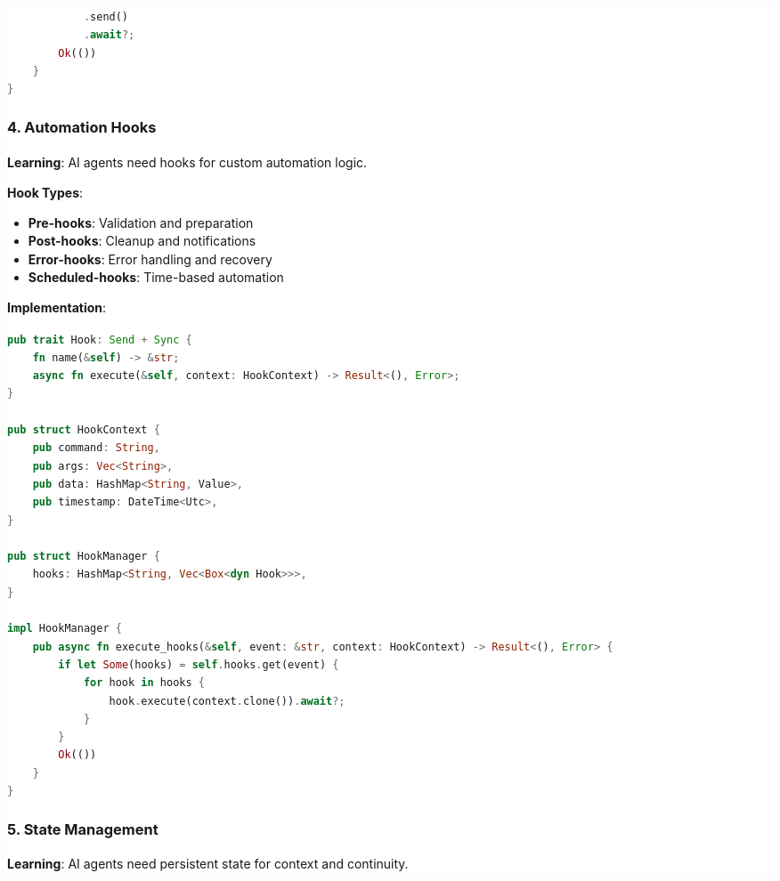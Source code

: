 ```rust
            .send()
            .await?;
        Ok(())
    }
}
```

### 4. Automation Hooks

**Learning**: AI agents need hooks for custom automation logic.

**Hook Types**:

- **Pre-hooks**: Validation and preparation
- **Post-hooks**: Cleanup and notifications
- **Error-hooks**: Error handling and recovery
- **Scheduled-hooks**: Time-based automation

**Implementation**:

```rust
pub trait Hook: Send + Sync {
    fn name(&self) -> &str;
    async fn execute(&self, context: HookContext) -> Result<(), Error>;
}

pub struct HookContext {
    pub command: String,
    pub args: Vec<String>,
    pub data: HashMap<String, Value>,
    pub timestamp: DateTime<Utc>,
}

pub struct HookManager {
    hooks: HashMap<String, Vec<Box<dyn Hook>>>,
}

impl HookManager {
    pub async fn execute_hooks(&self, event: &str, context: HookContext) -> Result<(), Error> {
        if let Some(hooks) = self.hooks.get(event) {
            for hook in hooks {
                hook.execute(context.clone()).await?;
            }
        }
        Ok(())
    }
}
```

### 5. State Management

**Learning**: AI agents need persistent state for context and continuity.
